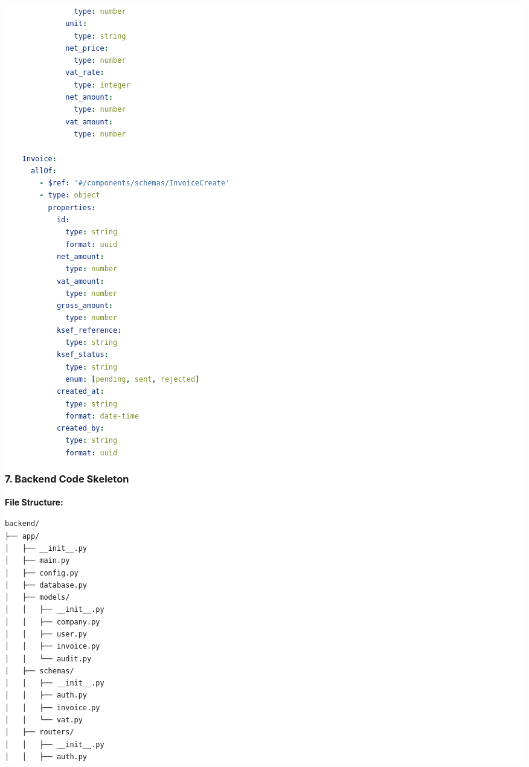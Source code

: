 ```yaml
                type: number
              unit:
                type: string
              net_price:
                type: number
              vat_rate:
                type: integer
              net_amount:
                type: number
              vat_amount:
                type: number

    Invoice:
      allOf:
        - $ref: '#/components/schemas/InvoiceCreate'
        - type: object
          properties:
            id:
              type: string
              format: uuid
            net_amount:
              type: number
            vat_amount:
              type: number
            gross_amount:
              type: number
            ksef_reference:
              type: string
            ksef_status:
              type: string
              enum: [pending, sent, rejected]
            created_at:
              type: string
              format: date-time
            created_by:
              type: string
              format: uuid
```

### 7. Backend Code Skeleton

**File Structure:**
```
backend/
├── app/
│   ├── __init__.py
│   ├── main.py
│   ├── config.py
│   ├── database.py
│   ├── models/
│   │   ├── __init__.py
│   │   ├── company.py
│   │   ├── user.py
│   │   ├── invoice.py
│   │   └── audit.py
│   ├── schemas/
│   │   ├── __init__.py
│   │   ├── auth.py
│   │   ├── invoice.py
│   │   └── vat.py
│   ├── routers/
│   │   ├── __init__.py
│   │   ├── auth.py
```